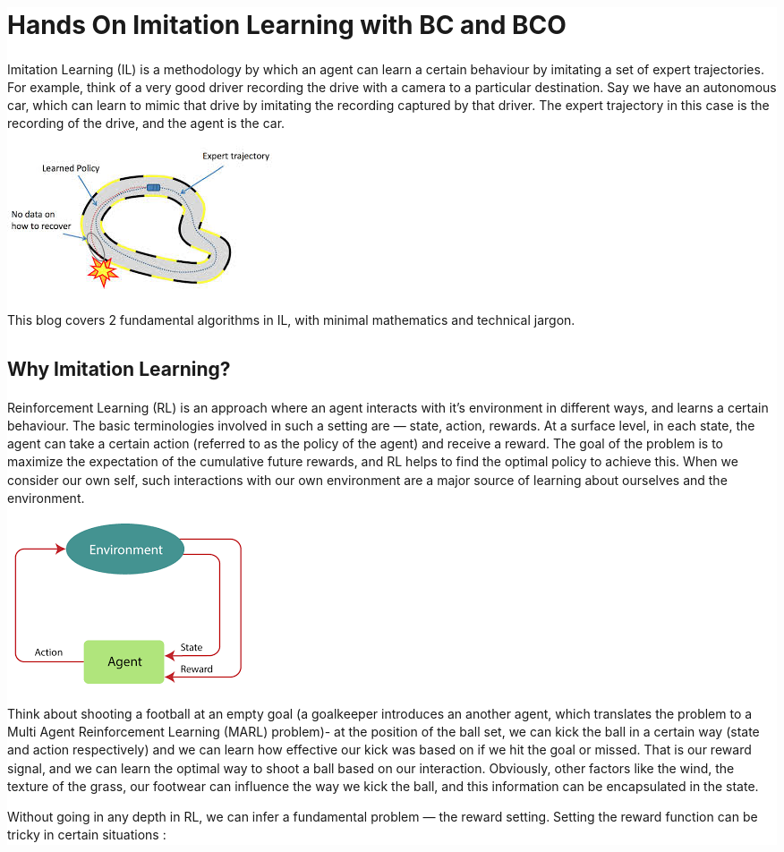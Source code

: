 # Hands On Imitation Learning with BC and BCO

Imitation Learning (IL) is a methodology by which an agent can learn a certain behaviour by imitating a set of expert trajectories. For example, think of a very good driver recording the drive with a camera to a particular destination. Say we have an autonomous car, which can learn to mimic that drive by imitating the recording captured by that driver. The expert trajectory in this case is the recording of the drive, and the agent is the car.

![Alt text](image.png)

This blog covers 2 fundamental algorithms in IL, with minimal mathematics and technical jargon.

## Why Imitation Learning? 

Reinforcement Learning (RL) is an approach where an agent interacts with it’s environment in different ways, and learns a certain behaviour. The basic terminologies involved in such a setting are — state, action, rewards. At a surface level, in each state, the agent can take a certain action (referred to as the policy of the agent) and receive a reward. The goal of the problem is to maximize the expectation of the cumulative future rewards, and RL helps to find the optimal policy to achieve this. When we consider our own self, such interactions with our own environment are a major source of learning about ourselves and the environment.

![Alt text](image-2.png)

Think about shooting a football at an empty goal (a goalkeeper introduces an another agent, which translates the problem to a Multi Agent Reinforcement Learning (MARL) problem)- at the position of the ball set, we can kick the ball in a certain way (state and action respectively) and we can learn how effective our kick was based on if we hit the goal or missed. That is our reward signal, and we can learn the optimal way to shoot a ball based on our interaction. Obviously, other factors like the wind, the texture of the grass, our footwear can influence the way we kick the ball, and this information can be encapsulated in the state.

Without going in any depth in RL, we can infer a fundamental problem — the reward setting. Setting the reward function can be tricky in certain situations :
